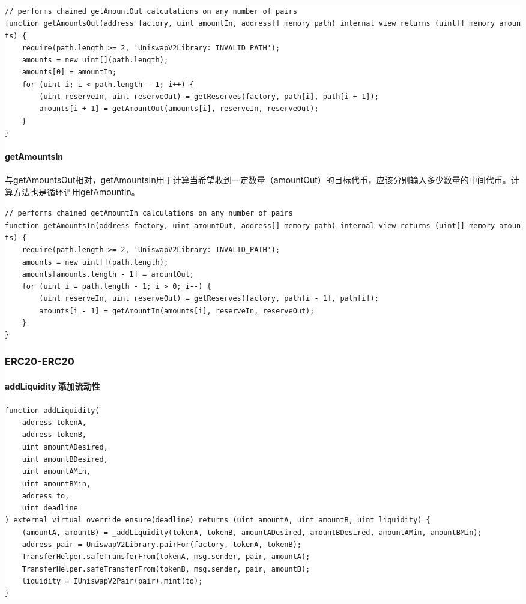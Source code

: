 ```solidity
// performs chained getAmountOut calculations on any number of pairs
function getAmountsOut(address factory, uint amountIn, address[] memory path) internal view returns (uint[] memory amounts) {
    require(path.length >= 2, 'UniswapV2Library: INVALID_PATH');
    amounts = new uint[](path.length);
    amounts[0] = amountIn;
    for (uint i; i < path.length - 1; i++) {
        (uint reserveIn, uint reserveOut) = getReserves(factory, path[i], path[i + 1]);
        amounts[i + 1] = getAmountOut(amounts[i], reserveIn, reserveOut);
    }
}
```

#### getAmountsIn

与getAmountsOut相对，getAmountsIn用于计算当希望收到一定数量（amountOut）的目标代币，应该分别输入多少数量的中间代币。计算方法也是循环调用getAmountIn。

```solidity
// performs chained getAmountIn calculations on any number of pairs
function getAmountsIn(address factory, uint amountOut, address[] memory path) internal view returns (uint[] memory amounts) {
    require(path.length >= 2, 'UniswapV2Library: INVALID_PATH');
    amounts = new uint[](path.length);
    amounts[amounts.length - 1] = amountOut;
    for (uint i = path.length - 1; i > 0; i--) {
        (uint reserveIn, uint reserveOut) = getReserves(factory, path[i - 1], path[i]);
        amounts[i - 1] = getAmountIn(amounts[i], reserveIn, reserveOut);
    }
}
```

### ERC20-ERC20

#### addLiquidity 添加流动性

```solidity
function addLiquidity(
    address tokenA,
    address tokenB,
    uint amountADesired,
    uint amountBDesired,
    uint amountAMin,
    uint amountBMin,
    address to,
    uint deadline
) external virtual override ensure(deadline) returns (uint amountA, uint amountB, uint liquidity) {
    (amountA, amountB) = _addLiquidity(tokenA, tokenB, amountADesired, amountBDesired, amountAMin, amountBMin);
    address pair = UniswapV2Library.pairFor(factory, tokenA, tokenB);
    TransferHelper.safeTransferFrom(tokenA, msg.sender, pair, amountA);
    TransferHelper.safeTransferFrom(tokenB, msg.sender, pair, amountB);
    liquidity = IUniswapV2Pair(pair).mint(to);
}
```
